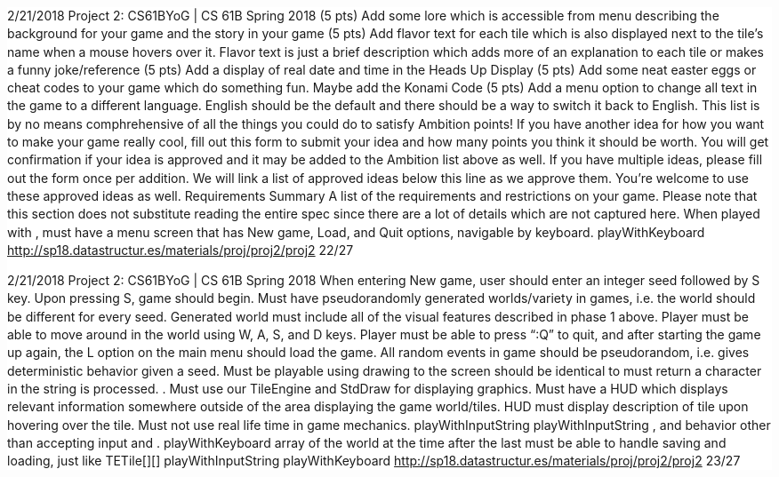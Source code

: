  2/21/2018 Project 2: CS61BYoG | CS 61B Spring 2018
 (5 pts) Add some lore which is accessible from menu describing the background for your game and the story in your game
(5 pts) Add flavor text for each tile which is also displayed next to the tile’s name when a mouse hovers over it. Flavor text is just a brief description which adds more of an explanation to each tile or makes a funny joke/reference
(5 pts) Add a display of real date and time in the Heads Up Display
(5 pts) Add some neat easter eggs or cheat codes to your game which do something fun.
Maybe add the Konami Code
(5 pts) Add a menu option to change all text in the game to a different language. English
should be the default and there should be a way to switch it back to English.
This list is by no means comphrehensive of all the things you could do to satisfy Ambition points! If you have another idea for how you want to make your game really cool, fill out this form to submit your idea and how many points you think it should be worth. You will get confirmation if your idea is approved and it may be added to the Ambition list above as well. If you have multiple ideas, please fill out the form once per addition. We will link a list of approved ideas below this line as we approve them. You’re welcome to use these approved ideas as well.
Requirements Summary
A list of the requirements and restrictions on your game. Please note that this section does not substitute reading the entire spec since there are a lot of details which are not captured here.
When played with , must have a menu screen that has New game, Load, and Quit options, navigable by keyboard.
 playWithKeyboard
http://sp18.datastructur.es/materials/proj/proj2/proj2
22/27

 2/21/2018 Project 2: CS61BYoG | CS 61B Spring 2018
 When entering New game, user should enter an integer seed followed by S key. Upon pressing S, game should begin.
Must have pseudorandomly generated worlds/variety in games, i.e. the world should be different for every seed.
Generated world must include all of the visual features described in phase 1 above. Player must be able to move around in the world using W, A, S, and D keys.
Player must be able to press “:Q” to quit, and after starting the game up again, the L option on the main menu should load the game.
All random events in game should be pseudorandom, i.e. gives deterministic behavior given a seed.
 Must be playable using
drawing to the screen should be identical to
must return a character in the string is processed.
.
Must use our TileEngine and StdDraw for displaying graphics.
Must have a HUD which displays relevant information somewhere outside of the area displaying the game world/tiles.
HUD must display description of tile upon hovering over the tile. Must not use real life time in game mechanics.
playWithInputString
playWithInputString
, and behavior other than accepting input and .
 playWithKeyboard
  array of the world at the time after the last must be able to handle saving and loading, just like
TETile[][]
 playWithInputString
 playWithKeyboard
http://sp18.datastructur.es/materials/proj/proj2/proj2
23/27
